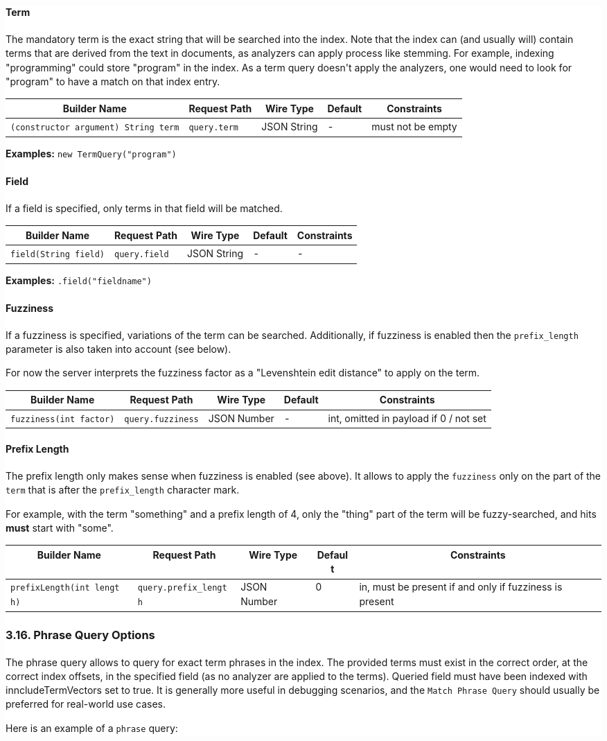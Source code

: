#### Term
The mandatory term is the exact string that will be searched into the index. Note that the index can (and usually will) contain terms that are derived from the text in documents, as analyzers can apply process like stemming. For example, indexing "programming" could store "program" in the index. As a term query doesn't apply the analyzers, one would need to look for "program" to have a match on that index entry.

| Builder Name | Request Path | Wire Type | Default | Constraints |
| ------------ | ------------ | --------- | ------- | ----------- |
| `(constructor argument) String term` | `query.term` | JSON String | - | must not be empty |

**Examples:** `new TermQuery("program")`

#### Field
If a field is specified, only terms in that field will be matched.

| Builder Name | Request Path | Wire Type | Default | Constraints |
| ------------ | ------------ | --------- | ------- | ----------- |
| `field(String field)` | `query.field` | JSON String | - | - |

**Examples:** `.field("fieldname")`

#### Fuzziness
If a fuzziness is specified, variations of the term can be searched. Additionally, if fuzziness is enabled then the `prefix_length` parameter is also taken into account (see below).

For now the server interprets the fuzziness factor as a "Levenshtein edit distance" to apply on the term.

| Builder Name | Request Path | Wire Type | Default | Constraints |
| ------------ | ------------ | --------- | ------- | ----------- |
| `fuzziness(int factor)` | `query.fuzziness` | JSON Number | - | int, omitted in payload if 0 / not set |

#### Prefix Length
The prefix length only makes sense when fuzziness is enabled (see above). It allows to apply the `fuzziness` only on the part of the `term` that is after the `prefix_length` character mark.

For example, with the term "something" and a prefix length of 4, only the "thing" part of the term will be fuzzy-searched, and hits **must** start with "some".

| Builder Name | Request Path | Wire Type | Default | Constraints |
| ------------ | ------------ | --------- | ------- | ----------- |
| `prefixLength(int length)` | `query.prefix_length` | JSON Number | 0 | in, must be present if and only if fuzziness is present |

### 3.16. Phrase Query Options
The phrase query allows to query for exact term phrases in the index. The provided terms must exist in the correct order, at the correct index offsets, in the specified field (as no analyzer are applied to the terms). Queried field must have been indexed with inncludeTermVectors set to true. It is generally more useful in debugging scenarios, and the `Match Phrase Query` should usually be preferred for real-world use cases.

Here is an example of a `phrase` query:

